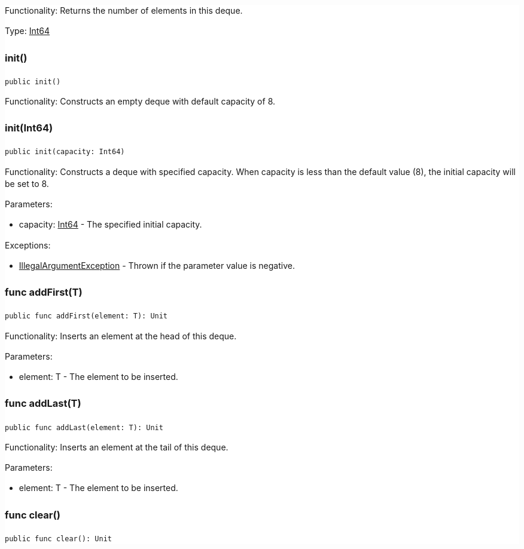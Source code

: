 Functionality: Returns the number of elements in this deque.

Type: [Int64](../../core/core_package_api/core_package_intrinsics.md#int64)

### init()

```cangjie
public init()
```

Functionality: Constructs an empty deque with default capacity of 8.

### init(Int64)

```cangjie
public init(capacity: Int64)
```

Functionality: Constructs a deque with specified capacity. When capacity is less than the default value (8), the initial capacity will be set to 8.

Parameters:

- capacity: [Int64](../../core/core_package_api/core_package_intrinsics.md#int64) - The specified initial capacity.

Exceptions:

- [IllegalArgumentException](../../core/core_package_api/core_package_exceptions.md#class-illegalargumentexception) - Thrown if the parameter value is negative.

### func addFirst(T)

```cangjie
public func addFirst(element: T): Unit
```

Functionality: Inserts an element at the head of this deque.

Parameters:

- element: T - The element to be inserted.

### func addLast(T)

```cangjie
public func addLast(element: T): Unit
```

Functionality: Inserts an element at the tail of this deque.

Parameters:

- element: T - The element to be inserted.

### func clear()

```cangjie
public func clear(): Unit
```
